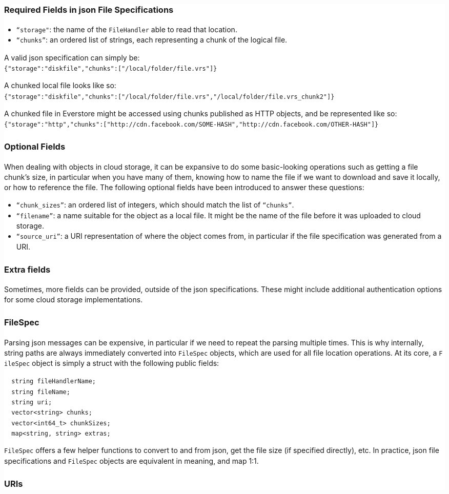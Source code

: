 ### Required Fields in json File Specifications

* `“storage"`: the name of the `FileHandler` able to read that location.
* `“chunks”`: an ordered list of strings, each representing a chunk of the logical file.

A valid json specification can simply be:  
`{"storage":"diskfile","chunks":["/local/folder/file.vrs"]}`  

A chunked local file looks like so:  
`{"storage":"diskfile","chunks":["/local/folder/file.vrs","/local/folder/file.vrs_chunk2"]}`  

A chunked file in Everstore might be accessed using chunks published as HTTP objects, and be represented like so:  
`{"storage":"http","chunks":["http://cdn.facebook.com/SOME-HASH","http://cdn.facebook.com/OTHER-HASH"]}`

### Optional Fields

When dealing with objects in cloud storage, it can be expansive to do some basic-looking operations such as getting a file chunk’s size, in particular when you have many of them, knowing how to name the file if we want to download and save it locally, or how to reference the file. The following optional fields have been introduced to answer these questions:

* `“chunk_sizes”`: an ordered list of integers, which should match the list of `“chunks”`.
* `“filename”`: a name suitable for the object as a local file. It might be the name of the file before it was uploaded to cloud storage.
* `“source_uri”`: a URI representation of where the object comes from, in particular if the file specification was generated from a URI.

### Extra fields

Sometimes, more fields can be provided, outside of the json specifications. These might include additional authentication options for some cloud storage implementations.

### FileSpec

Parsing json messages can be expensive, in particular if we need to repeat the parsing multiple times. This is why internally, string paths are always immediately converted into `FileSpec` objects, which are used for all file location operations. At its core, a `FileSpec` object is simply a struct with the following public fields:

```
  string fileHandlerName;
  string fileName;
  string uri;
  vector<string> chunks;
  vector<int64_t> chunkSizes;
  map<string, string> extras;
```

`FileSpec` offers a few helper functions to convert to and from json, get the file size (if specified directly), etc. In practice, json file specifications and `FileSpec` objects are equivalent in meaning, and map 1:1.

### URIs
